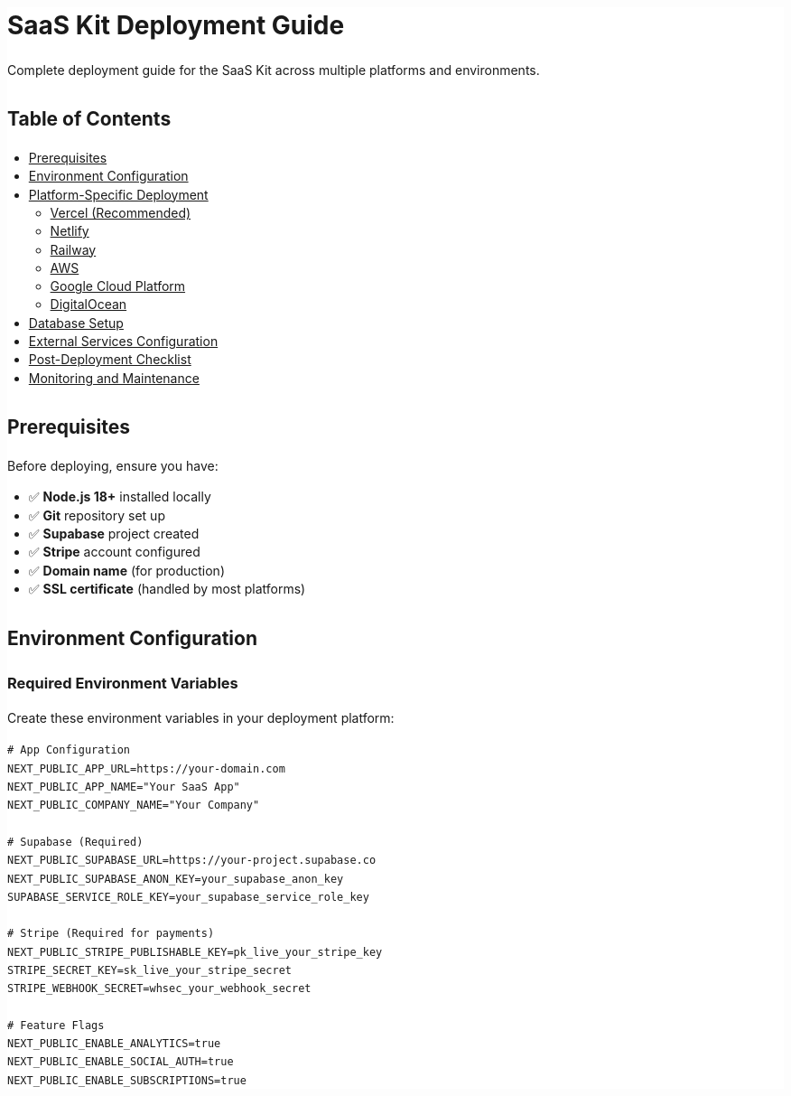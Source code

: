 # SaaS Kit Deployment Guide

Complete deployment guide for the SaaS Kit across multiple platforms and environments.

## Table of Contents

- [Prerequisites](#prerequisites)
- [Environment Configuration](#environment-configuration)
- [Platform-Specific Deployment](#platform-specific-deployment)
  - [Vercel (Recommended)](#vercel-recommended)
  - [Netlify](#netlify)
  - [Railway](#railway)
  - [AWS](#aws)
  - [Google Cloud Platform](#google-cloud-platform)
  - [DigitalOcean](#digitalocean)
- [Database Setup](#database-setup)
- [External Services Configuration](#external-services-configuration)
- [Post-Deployment Checklist](#post-deployment-checklist)
- [Monitoring and Maintenance](#monitoring-and-maintenance)

## Prerequisites

Before deploying, ensure you have:

- ✅ **Node.js 18+** installed locally
- ✅ **Git** repository set up
- ✅ **Supabase** project created
- ✅ **Stripe** account configured
- ✅ **Domain name** (for production)
- ✅ **SSL certificate** (handled by most platforms)

## Environment Configuration

### Required Environment Variables

Create these environment variables in your deployment platform:

```env
# App Configuration
NEXT_PUBLIC_APP_URL=https://your-domain.com
NEXT_PUBLIC_APP_NAME="Your SaaS App"
NEXT_PUBLIC_COMPANY_NAME="Your Company"

# Supabase (Required)
NEXT_PUBLIC_SUPABASE_URL=https://your-project.supabase.co
NEXT_PUBLIC_SUPABASE_ANON_KEY=your_supabase_anon_key
SUPABASE_SERVICE_ROLE_KEY=your_supabase_service_role_key

# Stripe (Required for payments)
NEXT_PUBLIC_STRIPE_PUBLISHABLE_KEY=pk_live_your_stripe_key
STRIPE_SECRET_KEY=sk_live_your_stripe_secret
STRIPE_WEBHOOK_SECRET=whsec_your_webhook_secret

# Feature Flags
NEXT_PUBLIC_ENABLE_ANALYTICS=true
NEXT_PUBLIC_ENABLE_SOCIAL_AUTH=true
NEXT_PUBLIC_ENABLE_SUBSCRIPTIONS=true
```
